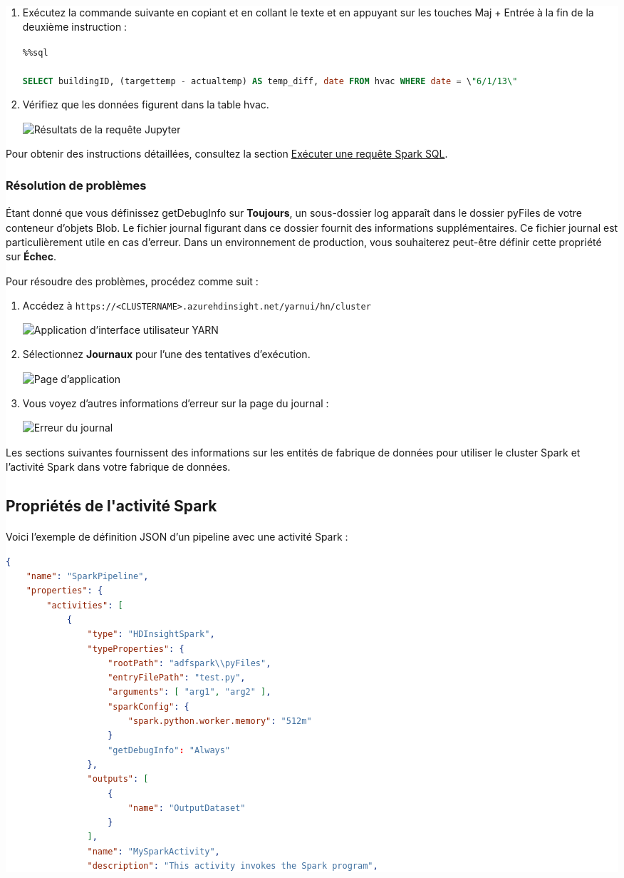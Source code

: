 1. Exécutez la commande suivante en copiant et en collant le texte et en appuyant sur les touches Maj + Entrée à la fin de la deuxième instruction :

    ```sql
    %%sql

    SELECT buildingID, (targettemp - actualtemp) AS temp_diff, date FROM hvac WHERE date = \"6/1/13\"
    ```
1. Vérifiez que les données figurent dans la table hvac. 

    ![Résultats de la requête Jupyter](media/data-factory-spark/jupyter-notebook-results.png)

 Pour obtenir des instructions détaillées, consultez la section [Exécuter une requête Spark SQL](../../hdinsight/spark/apache-spark-jupyter-spark-sql.md). 

### <a name="troubleshooting"></a>Résolution de problèmes
Étant donné que vous définissez getDebugInfo sur **Toujours**, un sous-dossier log apparaît dans le dossier pyFiles de votre conteneur d’objets Blob. Le fichier journal figurant dans ce dossier fournit des informations supplémentaires. Ce fichier journal est particulièrement utile en cas d’erreur. Dans un environnement de production, vous souhaiterez peut-être définir cette propriété sur **Échec**.

Pour résoudre des problèmes, procédez comme suit :


1. Accédez à `https://<CLUSTERNAME>.azurehdinsight.net/yarnui/hn/cluster`

    ![Application d’interface utilisateur YARN](media/data-factory-spark/yarnui-application.png)

1. Sélectionnez **Journaux** pour l’une des tentatives d’exécution.

    ![Page d’application](media/data-factory-spark/yarn-applications.png)

1. Vous voyez d’autres informations d’erreur sur la page du journal :

    ![Erreur du journal](media/data-factory-spark/yarnui-application-error.png)

Les sections suivantes fournissent des informations sur les entités de fabrique de données pour utiliser le cluster Spark et l’activité Spark dans votre fabrique de données.

## <a name="spark-activity-properties"></a>Propriétés de l'activité Spark
Voici l’exemple de définition JSON d’un pipeline avec une activité Spark : 

```json
{
    "name": "SparkPipeline",
    "properties": {
        "activities": [
            {
                "type": "HDInsightSpark",
                "typeProperties": {
                    "rootPath": "adfspark\\pyFiles",
                    "entryFilePath": "test.py",
                    "arguments": [ "arg1", "arg2" ],
                    "sparkConfig": {
                        "spark.python.worker.memory": "512m"
                    }
                    "getDebugInfo": "Always"
                },
                "outputs": [
                    {
                        "name": "OutputDataset"
                    }
                ],
                "name": "MySparkActivity",
                "description": "This activity invokes the Spark program",
```